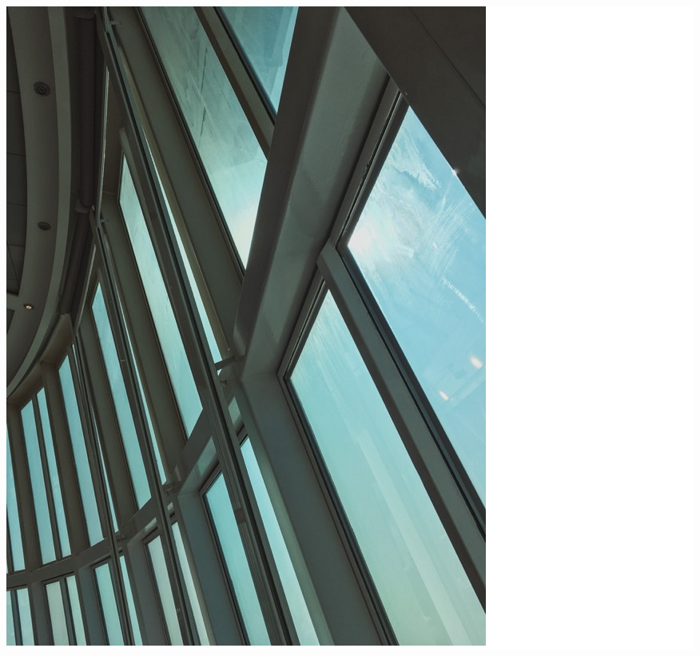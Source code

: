 <img src="/assets/images/dublin-by-england/dublin-by-england_4618.jpg" title="Baie panoramique" alt="Dublin by England" >